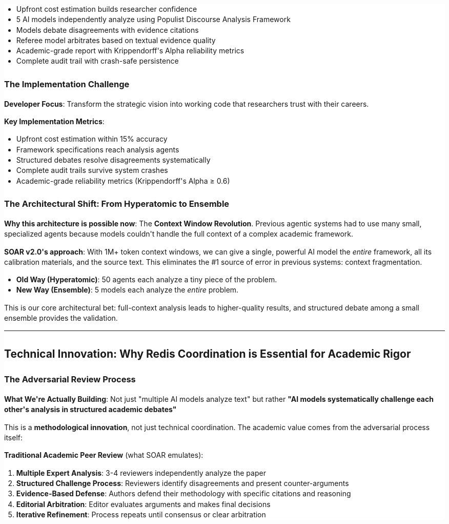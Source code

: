 - Upfront cost estimation builds researcher confidence
- 5 AI models independently analyze using Populist Discourse Analysis Framework
- Models debate disagreements with evidence citations
- Referee model arbitrates based on textual evidence quality
- Academic-grade report with Krippendorff's Alpha reliability metrics
- Complete audit trail with crash-safe persistence

### The Implementation Challenge

**Developer Focus**: Transform the strategic vision into working code that researchers trust with their careers.

**Key Implementation Metrics**:
- Upfront cost estimation within 15% accuracy
- Framework specifications reach analysis agents  
- Structured debates resolve disagreements systematically
- Complete audit trails survive system crashes
- Academic-grade reliability metrics (Krippendorff's Alpha ≥ 0.6)

### The Architectural Shift: From Hyperatomic to Ensemble

**Why this architecture is possible now**: The **Context Window Revolution**. Previous agentic systems had to use many small, specialized agents because models couldn't handle the full context of a complex academic framework.

**SOAR v2.0's approach**: With 1M+ token context windows, we can give a single, powerful AI model the *entire* framework, all its calibration materials, and the source text. This eliminates the #1 source of error in previous systems: context fragmentation.

- **Old Way (Hyperatomic)**: 50 agents each analyze a tiny piece of the problem.
- **New Way (Ensemble)**: 5 models each analyze the *entire* problem.

This is our core architectural bet: full-context analysis leads to higher-quality results, and structured debate among a small ensemble provides the validation.

-----

## Technical Innovation: Why Redis Coordination is Essential for Academic Rigor

### The Adversarial Review Process

**What We're Actually Building**: Not just "multiple AI models analyze text" but rather **"AI models systematically challenge each other's analysis in structured academic debates"**

This is a **methodological innovation**, not just technical coordination. The academic value comes from the adversarial process itself:

**Traditional Academic Peer Review** (what SOAR emulates):
1. **Multiple Expert Analysis**: 3-4 reviewers independently analyze the paper
2. **Structured Challenge Process**: Reviewers identify disagreements and present counter-arguments
3. **Evidence-Based Defense**: Authors defend their methodology with specific citations and reasoning
4. **Editorial Arbitration**: Editor evaluates arguments and makes final decisions
5. **Iterative Refinement**: Process repeats until consensus or clear arbitration

